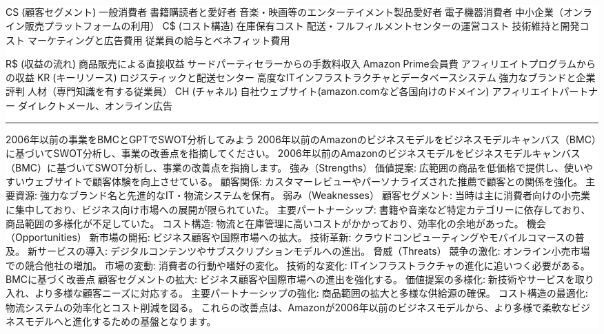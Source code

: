 CS (顧客セグメント)
一般消費者
書籍購読者と愛好者
音楽・映画等のエンターテイメント製品愛好者
電子機器消費者
中小企業（オンライン販売プラットフォームの利用）
C$ (コスト構造)
在庫保有コスト
配送・フルフィルメントセンターの運営コスト
技術維持と開発コスト
マーケティングと広告費用
従業員の給与とベネフィット費用

R$ (収益の流れ)
商品販売による直接収益
サードパーティセラーからの手数料収入
Amazon Prime会員費
アフィリエイトプログラムからの収益
KR (キーリソース)
ロジスティックと配送センター
高度なITインフラストラクチャとデータベースシステム
強力なブランドと企業評判
人材（専門知識を有する従業員）
CH (チャネル)
自社ウェブサイト(amazon.comなど各国向けのドメイン)
アフィリエイトパートナー
ダイレクトメール、オンライン広告


----------------
2006年以前の事業をBMCとGPTでSWOT分析してみよう
2006年以前のAmazonのビジネスモデルをビジネスモデルキャンバス（BMC）に基づいてSWOT分析し、事業の改善点を指摘してください。
2006年以前のAmazonのビジネスモデルをビジネスモデルキャンバス（BMC）に基づいてSWOT分析し、事業の改善点を指摘します。
強み（Strengths）
価値提案: 広範囲の商品を低価格で提供し、使いやすいウェブサイトで顧客体験を向上させている。
顧客関係: カスタマーレビューやパーソナライズされた推薦で顧客との関係を強化。
主要資源: 強力なブランド名と先進的なIT・物流システムを保有。
弱み（Weaknesses）
顧客セグメント: 当時は主に消費者向けの小売業に集中しており、ビジネス向け市場への展開が限られていた。
主要パートナーシップ: 書籍や音楽など特定カテゴリーに依存しており、商品範囲の多様化が不足していた。
コスト構造: 物流と在庫管理に高いコストがかかっており、効率化の余地があった。
機会（Opportunities）
新市場の開拓: ビジネス顧客や国際市場への拡大。
技術革新: クラウドコンピューティングやモバイルコマースの普及。
新サービスの導入: デジタルコンテンツやサブスクリプションモデルへの進出。
脅威（Threats）
競争の激化: オンライン小売市場での競合他社の増加。
市場の変動: 消費者の行動や嗜好の変化。
技術的な変化: ITインフラストラクチャの進化に追いつく必要がある。
BMCに基づく改善点
顧客セグメントの拡大: ビジネス顧客や国際市場への進出を強化する。
価値提案の多様化: 新技術やサービスを取り入れ、より多様な顧客ニーズに対応する。
主要パートナーシップの強化: 商品範囲の拡大と多様な供給源の確保。
コスト構造の最適化: 物流システムの効率化とコスト削減を図る。
これらの改善点は、Amazonが2006年以前のビジネスモデルから、より多様で柔軟なビジネスモデルへと進化するための基盤となります。
